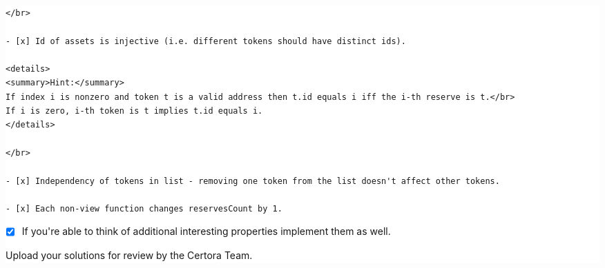     </br>

    - [x] Id of assets is injective (i.e. different tokens should have distinct ids).

    <details>
    <summary>Hint:</summary>
    If index i is nonzero and token t is a valid address then t.id equals i iff the i-th reserve is t.</br>
    If i is zero, i-th token is t implies t.id equals i.
    </details>

    </br>

    - [x] Independency of tokens in list - removing one token from the list doesn't affect other tokens.

    - [x] Each non-view function changes reservesCount by 1.

- [x] If you're able to think of additional interesting properties implement them as well.

Upload your solutions for review by the Certora Team.

